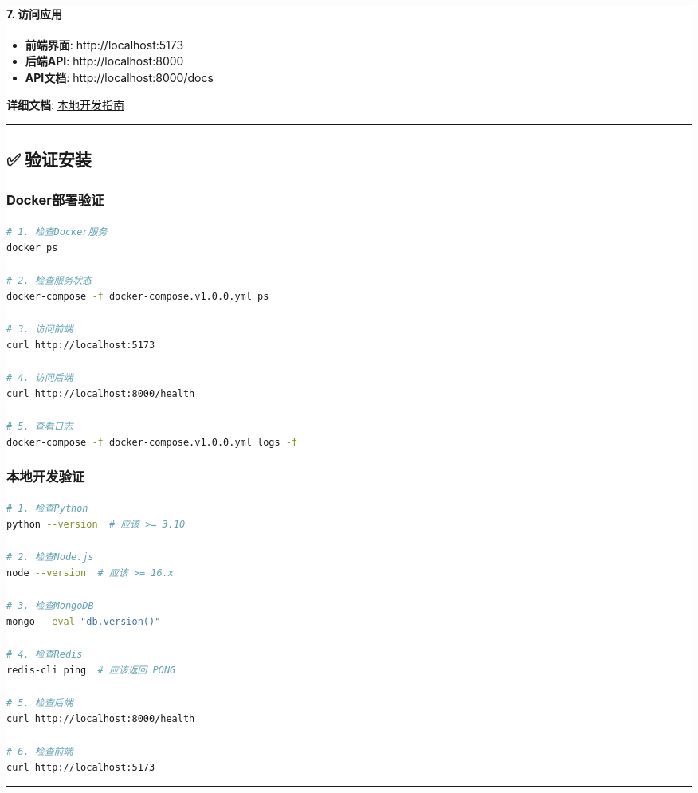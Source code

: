 #### 7. 访问应用

- **前端界面**: http://localhost:5173
- **后端API**: http://localhost:8000
- **API文档**: http://localhost:8000/docs

**详细文档**: [本地开发指南](docs/v1.0.0-preview/02-development/01-local-setup.md)

---

## ✅ 验证安装

### Docker部署验证

```bash
# 1. 检查Docker服务
docker ps

# 2. 检查服务状态
docker-compose -f docker-compose.v1.0.0.yml ps

# 3. 访问前端
curl http://localhost:5173

# 4. 访问后端
curl http://localhost:8000/health

# 5. 查看日志
docker-compose -f docker-compose.v1.0.0.yml logs -f
```

### 本地开发验证

```bash
# 1. 检查Python
python --version  # 应该 >= 3.10

# 2. 检查Node.js
node --version  # 应该 >= 16.x

# 3. 检查MongoDB
mongo --eval "db.version()"

# 4. 检查Redis
redis-cli ping  # 应该返回 PONG

# 5. 检查后端
curl http://localhost:8000/health

# 6. 检查前端
curl http://localhost:5173
```

---